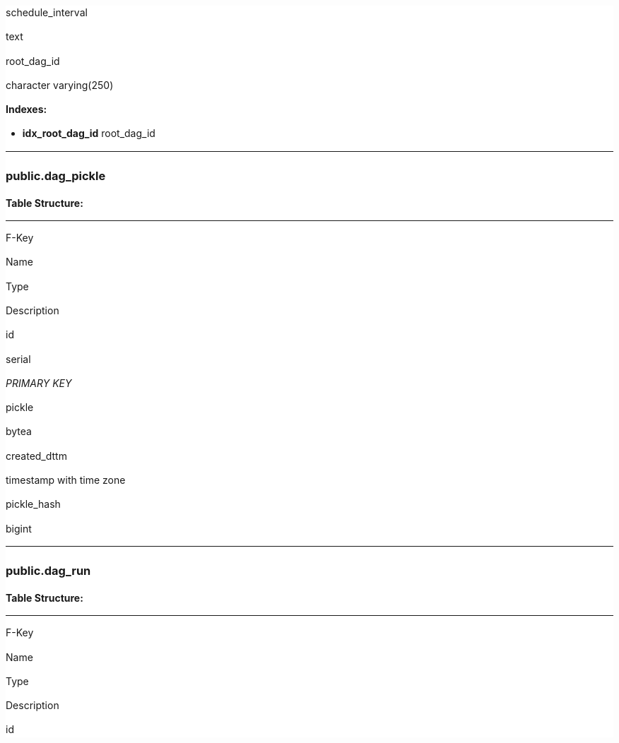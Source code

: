 schedule_interval

text

root_dag_id

character varying(250)

**Indexes:**

-   **idx_root_dag_id**  root_dag_id

----------

### public.dag_pickle

**Table Structure:**

----------

F-Key

Name

Type

Description

id

serial

_PRIMARY KEY_

pickle

bytea

created_dttm

timestamp with time zone

pickle_hash

bigint

----------

### public.dag_run

**Table Structure:**

----------

F-Key

Name

Type

Description

id
